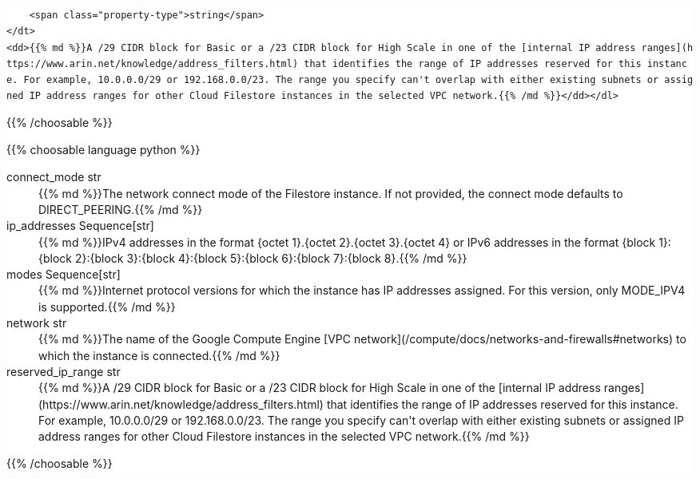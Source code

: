         <span class="property-type">string</span>
    </dt>
    <dd>{{% md %}}A /29 CIDR block for Basic or a /23 CIDR block for High Scale in one of the [internal IP address ranges](https://www.arin.net/knowledge/address_filters.html) that identifies the range of IP addresses reserved for this instance. For example, 10.0.0.0/29 or 192.168.0.0/23. The range you specify can't overlap with either existing subnets or assigned IP address ranges for other Cloud Filestore instances in the selected VPC network.{{% /md %}}</dd></dl>
{{% /choosable %}}

{{% choosable language python %}}
<dl class="resources-properties"><dt class="property-required"
            title="Required">
        <span id="connect_mode_python">
<a href="#connect_mode_python" style="color: inherit; text-decoration: inherit;">connect_<wbr>mode</a>
</span>
        <span class="property-indicator"></span>
        <span class="property-type">str</span>
    </dt>
    <dd>{{% md %}}The network connect mode of the Filestore instance. If not provided, the connect mode defaults to DIRECT_PEERING.{{% /md %}}</dd><dt class="property-required"
            title="Required">
        <span id="ip_addresses_python">
<a href="#ip_addresses_python" style="color: inherit; text-decoration: inherit;">ip_<wbr>addresses</a>
</span>
        <span class="property-indicator"></span>
        <span class="property-type">Sequence[str]</span>
    </dt>
    <dd>{{% md %}}IPv4 addresses in the format {octet 1}.{octet 2}.{octet 3}.{octet 4} or IPv6 addresses in the format {block 1}:{block 2}:{block 3}:{block 4}:{block 5}:{block 6}:{block 7}:{block 8}.{{% /md %}}</dd><dt class="property-required"
            title="Required">
        <span id="modes_python">
<a href="#modes_python" style="color: inherit; text-decoration: inherit;">modes</a>
</span>
        <span class="property-indicator"></span>
        <span class="property-type">Sequence[str]</span>
    </dt>
    <dd>{{% md %}}Internet protocol versions for which the instance has IP addresses assigned. For this version, only MODE_IPV4 is supported.{{% /md %}}</dd><dt class="property-required"
            title="Required">
        <span id="network_python">
<a href="#network_python" style="color: inherit; text-decoration: inherit;">network</a>
</span>
        <span class="property-indicator"></span>
        <span class="property-type">str</span>
    </dt>
    <dd>{{% md %}}The name of the Google Compute Engine [VPC network](/compute/docs/networks-and-firewalls#networks) to which the instance is connected.{{% /md %}}</dd><dt class="property-required"
            title="Required">
        <span id="reserved_ip_range_python">
<a href="#reserved_ip_range_python" style="color: inherit; text-decoration: inherit;">reserved_<wbr>ip_<wbr>range</a>
</span>
        <span class="property-indicator"></span>
        <span class="property-type">str</span>
    </dt>
    <dd>{{% md %}}A /29 CIDR block for Basic or a /23 CIDR block for High Scale in one of the [internal IP address ranges](https://www.arin.net/knowledge/address_filters.html) that identifies the range of IP addresses reserved for this instance. For example, 10.0.0.0/29 or 192.168.0.0/23. The range you specify can't overlap with either existing subnets or assigned IP address ranges for other Cloud Filestore instances in the selected VPC network.{{% /md %}}</dd></dl>
{{% /choosable %}}